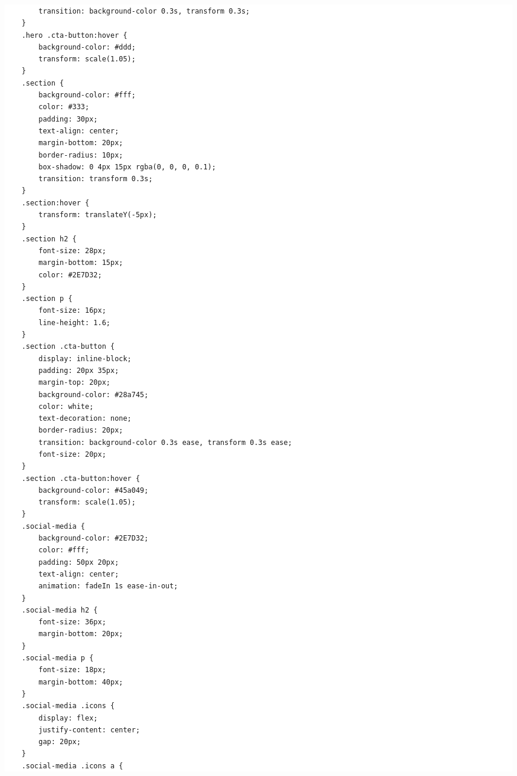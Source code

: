             transition: background-color 0.3s, transform 0.3s;
        }
        .hero .cta-button:hover {
            background-color: #ddd;
            transform: scale(1.05);
        }
        .section {
            background-color: #fff;
            color: #333;
            padding: 30px;
            text-align: center;
            margin-bottom: 20px;
            border-radius: 10px;
            box-shadow: 0 4px 15px rgba(0, 0, 0, 0.1);
            transition: transform 0.3s;
        }
        .section:hover {
            transform: translateY(-5px);
        }
        .section h2 {
            font-size: 28px;
            margin-bottom: 15px;
            color: #2E7D32;
        }
        .section p {
            font-size: 16px;
            line-height: 1.6;
        }
        .section .cta-button {
            display: inline-block;
            padding: 20px 35px;
            margin-top: 20px;
            background-color: #28a745;
            color: white;
            text-decoration: none;
            border-radius: 20px;
            transition: background-color 0.3s ease, transform 0.3s ease;
            font-size: 20px;
        }
        .section .cta-button:hover {
            background-color: #45a049;
            transform: scale(1.05);
        }
        .social-media {
            background-color: #2E7D32;
            color: #fff;
            padding: 50px 20px;
            text-align: center;
            animation: fadeIn 1s ease-in-out;
        }
        .social-media h2 {
            font-size: 36px;
            margin-bottom: 20px;
        }
        .social-media p {
            font-size: 18px;
            margin-bottom: 40px;
        }
        .social-media .icons {
            display: flex;
            justify-content: center;
            gap: 20px;
        }
        .social-media .icons a {